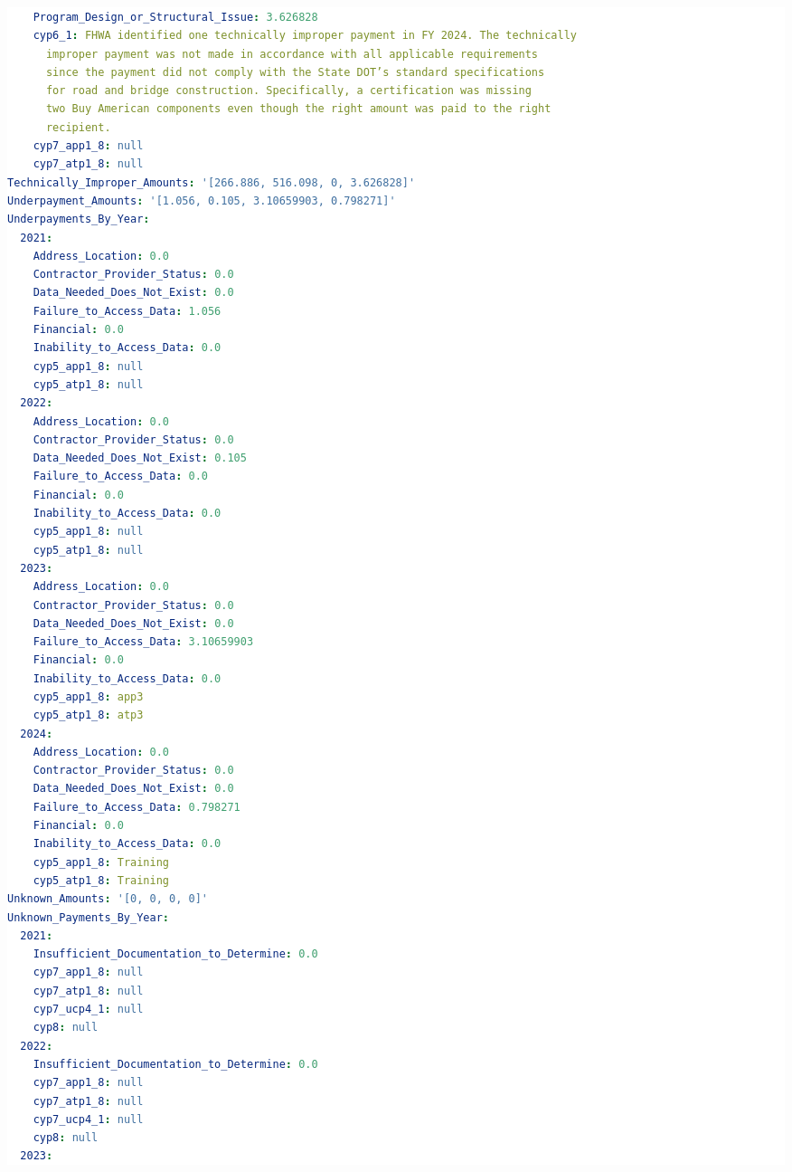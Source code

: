 ```yaml
    Program_Design_or_Structural_Issue: 3.626828
    cyp6_1: FHWA identified one technically improper payment in FY 2024. The technically
      improper payment was not made in accordance with all applicable requirements
      since the payment did not comply with the State DOT’s standard specifications
      for road and bridge construction. Specifically, a certification was missing
      two Buy American components even though the right amount was paid to the right
      recipient.
    cyp7_app1_8: null
    cyp7_atp1_8: null
Technically_Improper_Amounts: '[266.886, 516.098, 0, 3.626828]'
Underpayment_Amounts: '[1.056, 0.105, 3.10659903, 0.798271]'
Underpayments_By_Year:
  2021:
    Address_Location: 0.0
    Contractor_Provider_Status: 0.0
    Data_Needed_Does_Not_Exist: 0.0
    Failure_to_Access_Data: 1.056
    Financial: 0.0
    Inability_to_Access_Data: 0.0
    cyp5_app1_8: null
    cyp5_atp1_8: null
  2022:
    Address_Location: 0.0
    Contractor_Provider_Status: 0.0
    Data_Needed_Does_Not_Exist: 0.105
    Failure_to_Access_Data: 0.0
    Financial: 0.0
    Inability_to_Access_Data: 0.0
    cyp5_app1_8: null
    cyp5_atp1_8: null
  2023:
    Address_Location: 0.0
    Contractor_Provider_Status: 0.0
    Data_Needed_Does_Not_Exist: 0.0
    Failure_to_Access_Data: 3.10659903
    Financial: 0.0
    Inability_to_Access_Data: 0.0
    cyp5_app1_8: app3
    cyp5_atp1_8: atp3
  2024:
    Address_Location: 0.0
    Contractor_Provider_Status: 0.0
    Data_Needed_Does_Not_Exist: 0.0
    Failure_to_Access_Data: 0.798271
    Financial: 0.0
    Inability_to_Access_Data: 0.0
    cyp5_app1_8: Training
    cyp5_atp1_8: Training
Unknown_Amounts: '[0, 0, 0, 0]'
Unknown_Payments_By_Year:
  2021:
    Insufficient_Documentation_to_Determine: 0.0
    cyp7_app1_8: null
    cyp7_atp1_8: null
    cyp7_ucp4_1: null
    cyp8: null
  2022:
    Insufficient_Documentation_to_Determine: 0.0
    cyp7_app1_8: null
    cyp7_atp1_8: null
    cyp7_ucp4_1: null
    cyp8: null
  2023:
```